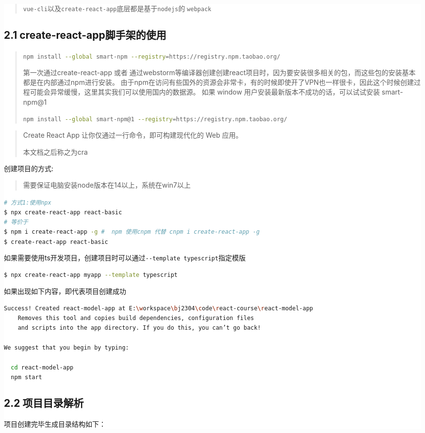 > `vue-cli`以及`create-react-app`底层都是基于`nodejs`的 `webpack`  

## 2.1 create-react-app脚手架的使用

> ```bash
> npm install --global smart-npm --registry=https://registry.npm.taobao.org/
> ```
>
> 第一次通过create-react-app 或者 通过webstorm等编译器创建创建react项目时，因为要安装很多相关的包，而这些包的安装基本都是在内部通过npm进行安装。 由于npm在访问有些国外的资源会非常卡，有的时候即使开了VPN也一样很卡，因此这个时候创建过程可能会异常缓慢，这里其实我们可以使用国内的数据源。
>  	如果 window 用户安装最新版本不成功的话，可以试试安装 smart-npm@1
>
> ```bash
> npm install --global smart-npm@1 --registry=https://registry.npm.taobao.org/
> ```

> Create React App 让你仅通过一行命令，即可构建现代化的 Web 应用。
>
> 本文档之后称之为cra

创建项目的方式:

> 需要保证电脑安装node版本在14以上，系统在win7以上

```sh
# 方式1:使用npx
$ npx create-react-app react-basic
# 等价于
$ npm i create-react-app -g #  npm 使用cnpm 代替 cnpm i create-react-app -g
$ create-react-app react-basic
```

如果需要使用ts开发项目，创建项目时可以通过`--template typescript`指定模版

```sh
$ npx create-react-app myapp --template typescript
```

如果出现如下内容，即代表项目创建成功

```sh
Success! Created react-model-app at E:\workspace\bj2304\code\react-course\react-model-app
    Removes this tool and copies build dependencies, configuration files
    and scripts into the app directory. If you do this, you can’t go back!

We suggest that you begin by typing:

  cd react-model-app
  npm start
```



## 2.2 项目目录解析

项目创建完毕生成目录结构如下：
